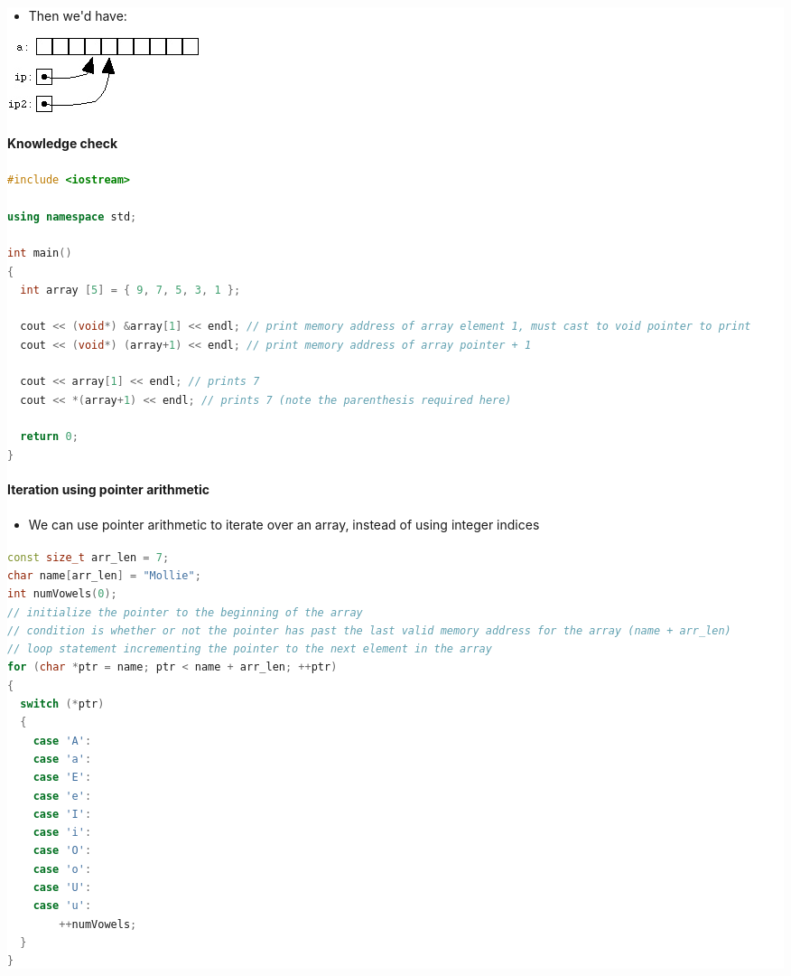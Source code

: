 - Then we'd have:

![IMAGE](resources/8ED7790BC3E00C3D4EBCC8009E8A9B78.jpg)

#### Knowledge check

```cpp
#include <iostream>

using namespace std;

int main()
{
  int array [5] = { 9, 7, 5, 3, 1 };

  cout << (void*) &array[1] << endl; // print memory address of array element 1, must cast to void pointer to print
  cout << (void*) (array+1) << endl; // print memory address of array pointer + 1

  cout << array[1] << endl; // prints 7
  cout << *(array+1) << endl; // prints 7 (note the parenthesis required here)

  return 0;
}
```

#### Iteration using pointer arithmetic

- We can use pointer arithmetic to iterate over an array, instead of using integer indices

```cpp
const size_t arr_len = 7;
char name[arr_len] = "Mollie";
int numVowels(0);
// initialize the pointer to the beginning of the array
// condition is whether or not the pointer has past the last valid memory address for the array (name + arr_len)
// loop statement incrementing the pointer to the next element in the array
for (char *ptr = name; ptr < name + arr_len; ++ptr)
{
  switch (*ptr)
  {
    case 'A':
    case 'a':
    case 'E':
    case 'e':
    case 'I':
    case 'i':
    case 'O':
    case 'o':
    case 'U':
    case 'u':
        ++numVowels;
  }
}
```
